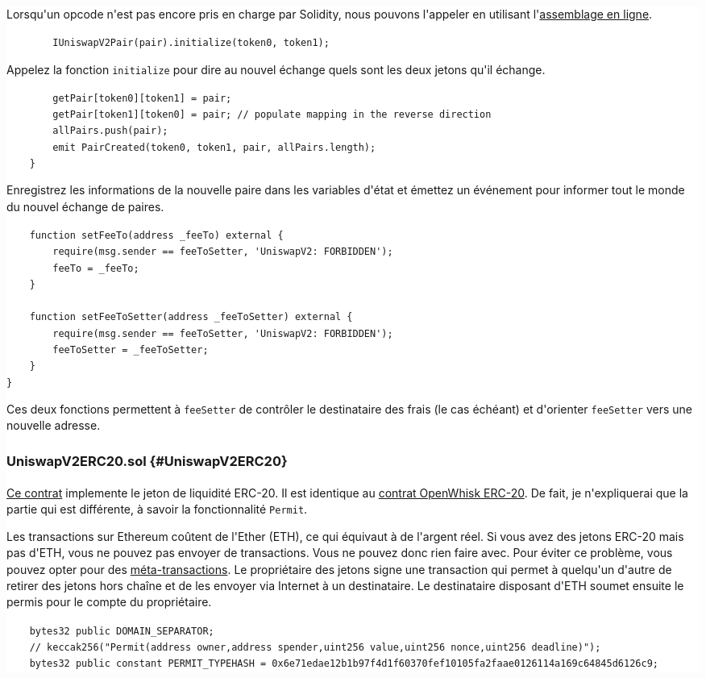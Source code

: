 Lorsqu'un opcode n'est pas encore pris en charge par Solidity, nous pouvons l'appeler en utilisant l'[assemblage en ligne](https://docs.soliditylang.org/en/v0.8.3/assembly.html).

```solidity
        IUniswapV2Pair(pair).initialize(token0, token1);
```

Appelez la fonction `initialize` pour dire au nouvel échange quels sont les deux jetons qu'il échange.

```solidity
        getPair[token0][token1] = pair;
        getPair[token1][token0] = pair; // populate mapping in the reverse direction
        allPairs.push(pair);
        emit PairCreated(token0, token1, pair, allPairs.length);
    }
```

Enregistrez les informations de la nouvelle paire dans les variables d'état et émettez un événement pour informer tout le monde du nouvel échange de paires.

```solidity
    function setFeeTo(address _feeTo) external {
        require(msg.sender == feeToSetter, 'UniswapV2: FORBIDDEN');
        feeTo = _feeTo;
    }

    function setFeeToSetter(address _feeToSetter) external {
        require(msg.sender == feeToSetter, 'UniswapV2: FORBIDDEN');
        feeToSetter = _feeToSetter;
    }
}
```

Ces deux fonctions permettent à `feeSetter` de contrôler le destinataire des frais (le cas échéant) et d'orienter `feeSetter` vers une nouvelle adresse.

### UniswapV2ERC20.sol {#UniswapV2ERC20}

[Ce contrat](https://github.com/Uniswap/uniswap-v2-core/blob/master/contracts/UniswapV2ERC20.sol) implemente le jeton de liquidité ERC-20. Il est identique au [contrat OpenWhisk ERC-20](/developers/tutorials/erc20-annotated-code). De fait, je n'expliquerai que la partie qui est différente, à savoir la fonctionnalité `Permit`.

Les transactions sur Ethereum coûtent de l'Ether (ETH), ce qui équivaut à de l'argent réel. Si vous avez des jetons ERC-20 mais pas d'ETH, vous ne pouvez pas envoyer de transactions. Vous ne pouvez donc rien faire avec. Pour éviter ce problème, vous pouvez opter pour des [méta-transactions](https://docs.uniswap.org/contracts/v2/guides/smart-contract-integration/supporting-meta-transactions). Le propriétaire des jetons signe une transaction qui permet à quelqu'un d'autre de retirer des jetons hors chaîne et de les envoyer via Internet à un destinataire. Le destinataire disposant d'ETH soumet ensuite le permis pour le compte du propriétaire.

```solidity
    bytes32 public DOMAIN_SEPARATOR;
    // keccak256("Permit(address owner,address spender,uint256 value,uint256 nonce,uint256 deadline)");
    bytes32 public constant PERMIT_TYPEHASH = 0x6e71edae12b1b97f4d1f60370fef10105fa2faae0126114a169c64845d6126c9;
```
